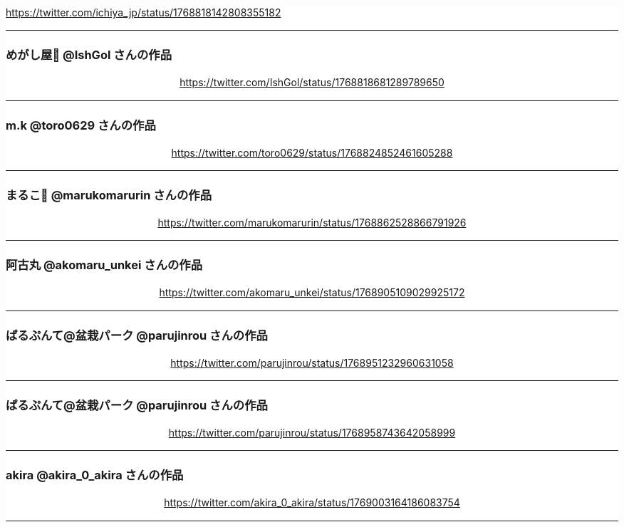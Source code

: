 https://twitter.com/ichiya_jp/status/1768818142808355182
</center>

---
### めがし屋🔨 @IshGol さんの作品 
<center>

https://twitter.com/IshGol/status/1768818681289789650
</center>

---
### m.k @toro0629 さんの作品 
<center>

https://twitter.com/toro0629/status/1768824852461605288
</center>

---
### まるこ🐰 @marukomarurin さんの作品 
<center>

https://twitter.com/marukomarurin/status/1768862528866791926
</center>

---
### 阿古丸 @akomaru_unkei さんの作品 
<center>

https://twitter.com/akomaru_unkei/status/1768905109029925172
</center>

---
### ぱるぷんて@盆栽パーク @parujinrou さんの作品 
<center>

https://twitter.com/parujinrou/status/1768951232960631058
</center>

---
### ぱるぷんて@盆栽パーク @parujinrou さんの作品 
<center>

https://twitter.com/parujinrou/status/1768958743642058999
</center>

---
### **akira** @akira_0_akira さんの作品 
<center>

https://twitter.com/akira_0_akira/status/1769003164186083754
</center>

---